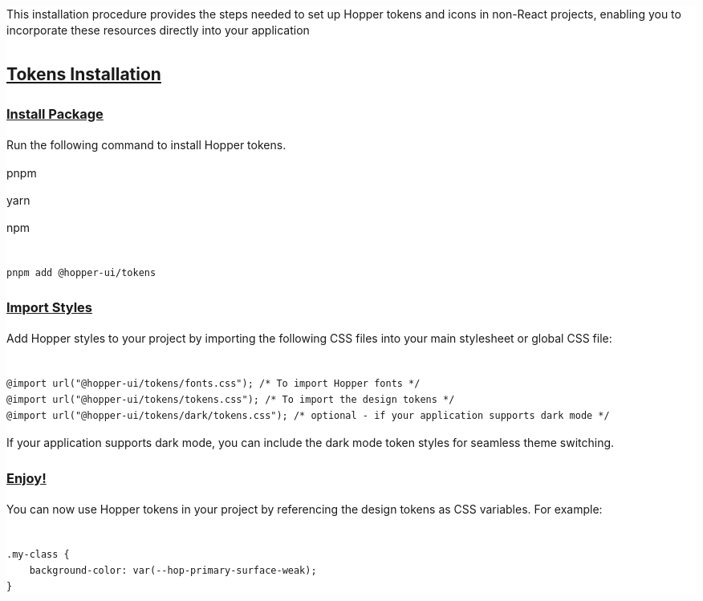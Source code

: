 This installation procedure provides the steps needed to set up Hopper tokens and icons in non-React projects, enabling you to incorporate these resources directly into your application

## [Tokens Installation](https://hopper.workleap.design/getting-started/installation-path/javascript\#tokens-installation)

### [Install Package](https://hopper.workleap.design/getting-started/installation-path/javascript\#tokens-installation-install-package)

Run the following command to install Hopper tokens.

pnpm

yarn

npm

```

pnpm add @hopper-ui/tokens

```

### [Import Styles](https://hopper.workleap.design/getting-started/installation-path/javascript\#tokens-installation-import-styles)

Add Hopper styles to your project by importing the following CSS files into your main stylesheet or global CSS file:

```hd-code

@import url("@hopper-ui/tokens/fonts.css"); /* To import Hopper fonts */
@import url("@hopper-ui/tokens/tokens.css"); /* To import the design tokens */
@import url("@hopper-ui/tokens/dark/tokens.css"); /* optional - if your application supports dark mode */

```

If your application supports dark mode, you can include the dark mode token styles for seamless theme switching.

### [Enjoy!](https://hopper.workleap.design/getting-started/installation-path/javascript\#tokens-installation-enjoy)

You can now use Hopper tokens in your project by referencing the design tokens as CSS variables. For example:

```hd-code

.my-class {
    background-color: var(--hop-primary-surface-weak);
}

```
